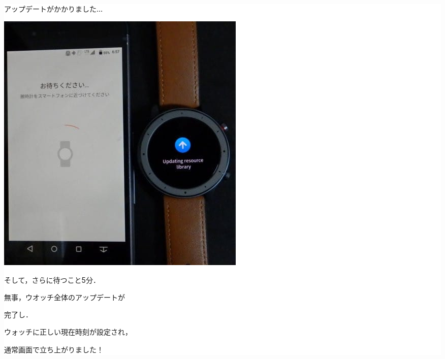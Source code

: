 アップデートがかかりました…




![b1ee52b265af8568f9efa4b4bec75794.jpg](images/b1ee52b265af8568f9efa4b4bec75794.jpg)




そして，さらに待つこと5分．


無事，ウオッチ全体のアップデートが


完了し．


ウォッチに正しい現在時刻が設定され，


通常画面で立ち上がりました！



